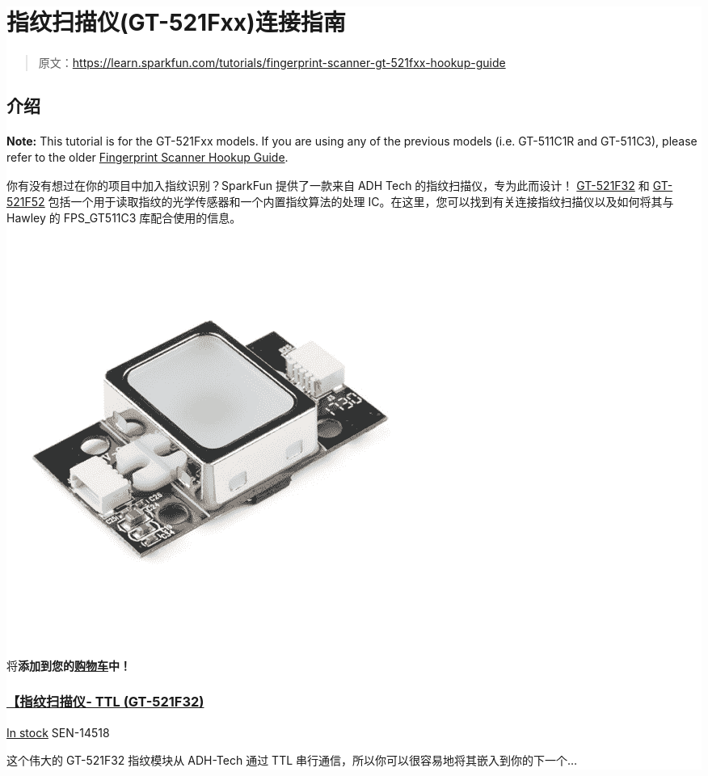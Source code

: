 # 指纹扫描仪(GT-521Fxx)连接指南

> 原文：<https://learn.sparkfun.com/tutorials/fingerprint-scanner-gt-521fxx-hookup-guide>

## 介绍

**Note:** This tutorial is for the GT-521Fxx models. If you are using any of the previous models (i.e. GT-511C1R and GT-511C3), please refer to the older [Fingerprint Scanner Hookup Guide](https://learn.sparkfun.com/tutorials/fingerprint-scanner-hookup-guide).

你有没有想过在你的项目中加入指纹识别？SparkFun 提供了一款来自 ADH Tech 的指纹扫描仪，专为此而设计！ [GT-521F32](https://www.sparkfun.com/products/14518) 和 [GT-521F52](https://www.sparkfun.com/products/14585) 包括一个用于读取指纹的光学传感器和一个内置指纹算法的处理 IC。在这里，您可以找到有关连接指纹扫描仪以及如何将其与 Hawley 的 FPS_GT511C3 库配合使用的信息。

[![Fingerprint Scanner - TTL (GT-521F32)](img/a7d21b897bcd998893768151f1f1434f.png)](https://www.sparkfun.com/products/14518) 

将**添加到您的[购物车](https://www.sparkfun.com/cart)中！**

### [【指纹扫描仪- TTL (GT-521F32)](https://www.sparkfun.com/products/14518)

[In stock](https://learn.sparkfun.com/static/bubbles/ "in stock") SEN-14518

这个伟大的 GT-521F32 指纹模块从 ADH-Tech 通过 TTL 串行通信，所以你可以很容易地将其嵌入到你的下一个…
